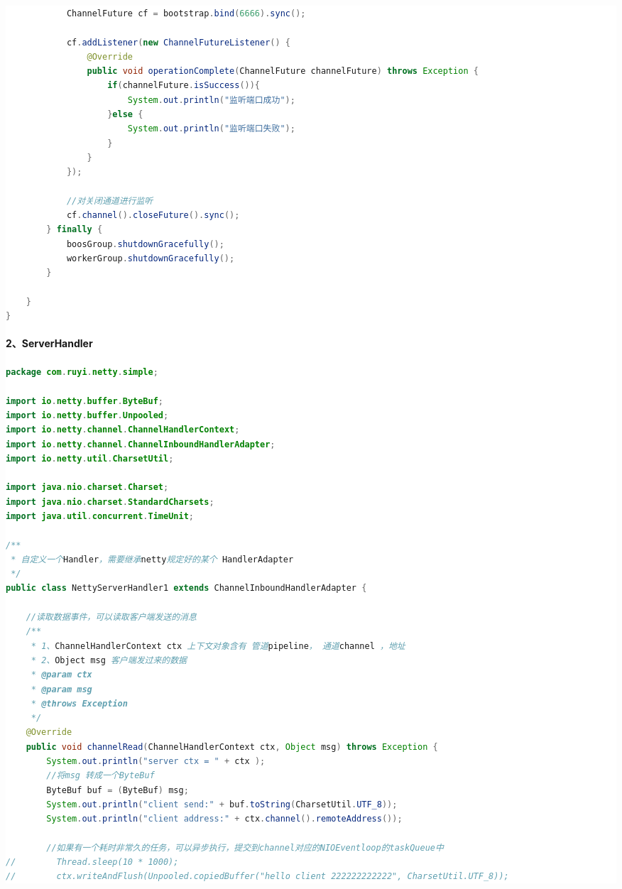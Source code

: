 ```java
            ChannelFuture cf = bootstrap.bind(6666).sync();

            cf.addListener(new ChannelFutureListener() {
                @Override
                public void operationComplete(ChannelFuture channelFuture) throws Exception {
                    if(channelFuture.isSuccess()){
                        System.out.println("监听端口成功");
                    }else {
                        System.out.println("监听端口失败");
                    }
                }
            });

            //对关闭通道进行监听
            cf.channel().closeFuture().sync();
        } finally {
            boosGroup.shutdownGracefully();
            workerGroup.shutdownGracefully();
        }

    }
}

```

#### 2、ServerHandler

```java
package com.ruyi.netty.simple;

import io.netty.buffer.ByteBuf;
import io.netty.buffer.Unpooled;
import io.netty.channel.ChannelHandlerContext;
import io.netty.channel.ChannelInboundHandlerAdapter;
import io.netty.util.CharsetUtil;

import java.nio.charset.Charset;
import java.nio.charset.StandardCharsets;
import java.util.concurrent.TimeUnit;

/**
 * 自定义一个Handler，需要继承netty规定好的某个 HandlerAdapter
 */
public class NettyServerHandler1 extends ChannelInboundHandlerAdapter {

    //读取数据事件，可以读取客户端发送的消息
    /**
     * 1、ChannelHandlerContext ctx 上下文对象含有 管道pipeline， 通道channel ，地址
     * 2、Object msg 客户端发过来的数据
     * @param ctx
     * @param msg
     * @throws Exception
     */
    @Override
    public void channelRead(ChannelHandlerContext ctx, Object msg) throws Exception {
        System.out.println("server ctx = " + ctx );
        //将msg 转成一个ByteBuf
        ByteBuf buf = (ByteBuf) msg;
        System.out.println("client send:" + buf.toString(CharsetUtil.UTF_8));
        System.out.println("client address:" + ctx.channel().remoteAddress());

        //如果有一个耗时非常久的任务，可以异步执行，提交到channel对应的NIOEventloop的taskQueue中
//        Thread.sleep(10 * 1000);
//        ctx.writeAndFlush(Unpooled.copiedBuffer("hello client 222222222222", CharsetUtil.UTF_8));
```